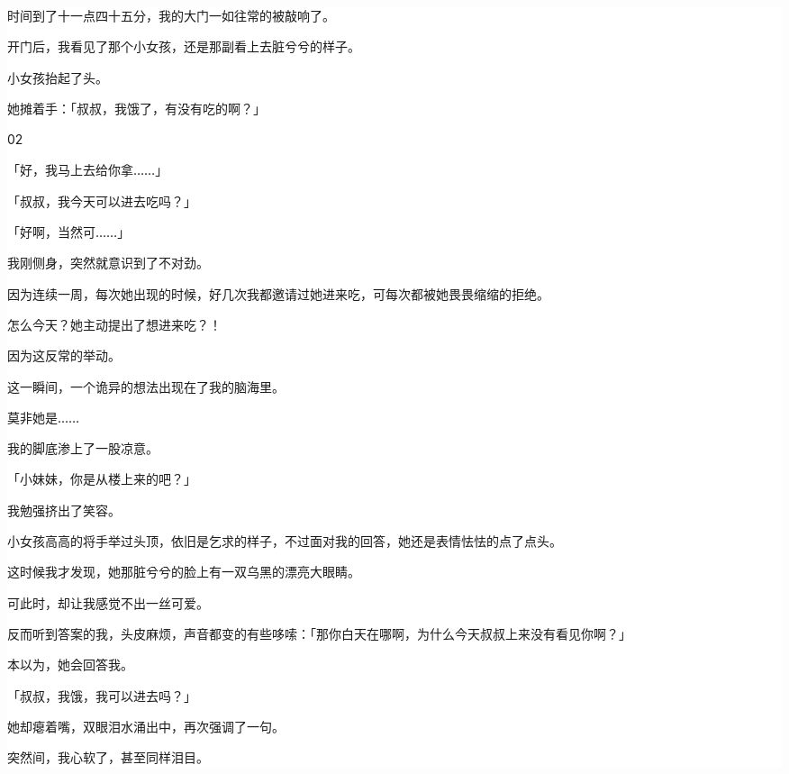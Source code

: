 时间到了十一点四十五分，我的大门一如往常的被敲响了。


开门后，我看见了那个小女孩，还是那副看上去脏兮兮的样子。


小女孩抬起了头。


她摊着手：「叔叔，我饿了，有没有吃的啊？」


02


「好，我马上去给你拿……」


「叔叔，我今天可以进去吃吗？」


「好啊，当然可……」


我刚侧身，突然就意识到了不对劲。


因为连续一周，每次她出现的时候，好几次我都邀请过她进来吃，可每次都被她畏畏缩缩的拒绝。


怎么今天？她主动提出了想进来吃？！


因为这反常的举动。


这一瞬间，一个诡异的想法出现在了我的脑海里。


莫非她是……


我的脚底渗上了一股凉意。


「小妹妹，你是从楼上来的吧？」


我勉强挤出了笑容。


小女孩高高的将手举过头顶，依旧是乞求的样子，不过面对我的回答，她还是表情怯怯的点了点头。


这时候我才发现，她那脏兮兮的脸上有一双乌黑的漂亮大眼睛。


可此时，却让我感觉不出一丝可爱。


反而听到答案的我，头皮麻烦，声音都变的有些哆嗦：「那你白天在哪啊，为什么今天叔叔上来没有看见你啊？」


本以为，她会回答我。


「叔叔，我饿，我可以进去吗？」


她却瘪着嘴，双眼泪水涌出中，再次强调了一句。


突然间，我心软了，甚至同样泪目。
